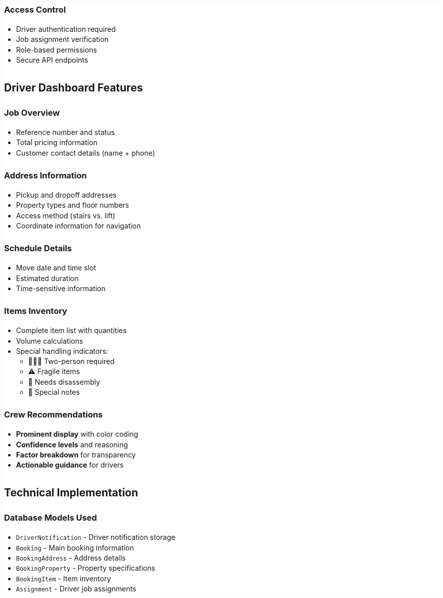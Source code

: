 ### **Access Control**

- Driver authentication required
- Job assignment verification
- Role-based permissions
- Secure API endpoints

## Driver Dashboard Features

### **Job Overview**

- Reference number and status
- Total pricing information
- Customer contact details (name + phone)

### **Address Information**

- Pickup and dropoff addresses
- Property types and floor numbers
- Access method (stairs vs. lift)
- Coordinate information for navigation

### **Schedule Details**

- Move date and time slot
- Estimated duration
- Time-sensitive information

### **Items Inventory**

- Complete item list with quantities
- Volume calculations
- Special handling indicators:
  - 🧑‍🤝‍🧑 Two-person required
  - ⚠️ Fragile items
  - 🔧 Needs disassembly
  - 📝 Special notes

### **Crew Recommendations**

- **Prominent display** with color coding
- **Confidence levels** and reasoning
- **Factor breakdown** for transparency
- **Actionable guidance** for drivers

## Technical Implementation

### **Database Models Used**

- `DriverNotification` - Driver notification storage
- `Booking` - Main booking information
- `BookingAddress` - Address details
- `BookingProperty` - Property specifications
- `BookingItem` - Item inventory
- `Assignment` - Driver job assignments
